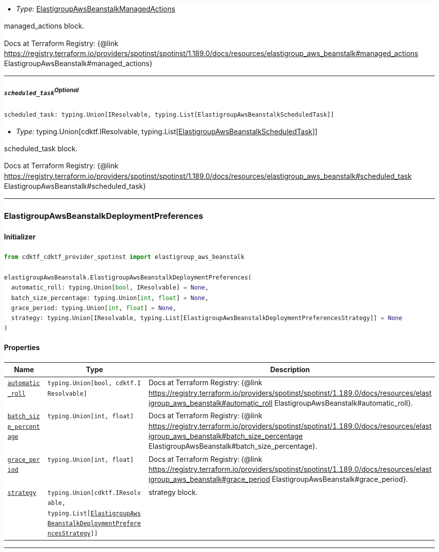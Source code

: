 - *Type:* <a href="#@cdktf/provider-spotinst.elastigroupAwsBeanstalk.ElastigroupAwsBeanstalkManagedActions">ElastigroupAwsBeanstalkManagedActions</a>

managed_actions block.

Docs at Terraform Registry: {@link https://registry.terraform.io/providers/spotinst/spotinst/1.189.0/docs/resources/elastigroup_aws_beanstalk#managed_actions ElastigroupAwsBeanstalk#managed_actions}

---

##### `scheduled_task`<sup>Optional</sup> <a name="scheduled_task" id="@cdktf/provider-spotinst.elastigroupAwsBeanstalk.ElastigroupAwsBeanstalkConfig.property.scheduledTask"></a>

```python
scheduled_task: typing.Union[IResolvable, typing.List[ElastigroupAwsBeanstalkScheduledTask]]
```

- *Type:* typing.Union[cdktf.IResolvable, typing.List[<a href="#@cdktf/provider-spotinst.elastigroupAwsBeanstalk.ElastigroupAwsBeanstalkScheduledTask">ElastigroupAwsBeanstalkScheduledTask</a>]]

scheduled_task block.

Docs at Terraform Registry: {@link https://registry.terraform.io/providers/spotinst/spotinst/1.189.0/docs/resources/elastigroup_aws_beanstalk#scheduled_task ElastigroupAwsBeanstalk#scheduled_task}

---

### ElastigroupAwsBeanstalkDeploymentPreferences <a name="ElastigroupAwsBeanstalkDeploymentPreferences" id="@cdktf/provider-spotinst.elastigroupAwsBeanstalk.ElastigroupAwsBeanstalkDeploymentPreferences"></a>

#### Initializer <a name="Initializer" id="@cdktf/provider-spotinst.elastigroupAwsBeanstalk.ElastigroupAwsBeanstalkDeploymentPreferences.Initializer"></a>

```python
from cdktf_cdktf_provider_spotinst import elastigroup_aws_beanstalk

elastigroupAwsBeanstalk.ElastigroupAwsBeanstalkDeploymentPreferences(
  automatic_roll: typing.Union[bool, IResolvable] = None,
  batch_size_percentage: typing.Union[int, float] = None,
  grace_period: typing.Union[int, float] = None,
  strategy: typing.Union[IResolvable, typing.List[ElastigroupAwsBeanstalkDeploymentPreferencesStrategy]] = None
)
```

#### Properties <a name="Properties" id="Properties"></a>

| **Name** | **Type** | **Description** |
| --- | --- | --- |
| <code><a href="#@cdktf/provider-spotinst.elastigroupAwsBeanstalk.ElastigroupAwsBeanstalkDeploymentPreferences.property.automaticRoll">automatic_roll</a></code> | <code>typing.Union[bool, cdktf.IResolvable]</code> | Docs at Terraform Registry: {@link https://registry.terraform.io/providers/spotinst/spotinst/1.189.0/docs/resources/elastigroup_aws_beanstalk#automatic_roll ElastigroupAwsBeanstalk#automatic_roll}. |
| <code><a href="#@cdktf/provider-spotinst.elastigroupAwsBeanstalk.ElastigroupAwsBeanstalkDeploymentPreferences.property.batchSizePercentage">batch_size_percentage</a></code> | <code>typing.Union[int, float]</code> | Docs at Terraform Registry: {@link https://registry.terraform.io/providers/spotinst/spotinst/1.189.0/docs/resources/elastigroup_aws_beanstalk#batch_size_percentage ElastigroupAwsBeanstalk#batch_size_percentage}. |
| <code><a href="#@cdktf/provider-spotinst.elastigroupAwsBeanstalk.ElastigroupAwsBeanstalkDeploymentPreferences.property.gracePeriod">grace_period</a></code> | <code>typing.Union[int, float]</code> | Docs at Terraform Registry: {@link https://registry.terraform.io/providers/spotinst/spotinst/1.189.0/docs/resources/elastigroup_aws_beanstalk#grace_period ElastigroupAwsBeanstalk#grace_period}. |
| <code><a href="#@cdktf/provider-spotinst.elastigroupAwsBeanstalk.ElastigroupAwsBeanstalkDeploymentPreferences.property.strategy">strategy</a></code> | <code>typing.Union[cdktf.IResolvable, typing.List[<a href="#@cdktf/provider-spotinst.elastigroupAwsBeanstalk.ElastigroupAwsBeanstalkDeploymentPreferencesStrategy">ElastigroupAwsBeanstalkDeploymentPreferencesStrategy</a>]]</code> | strategy block. |

---